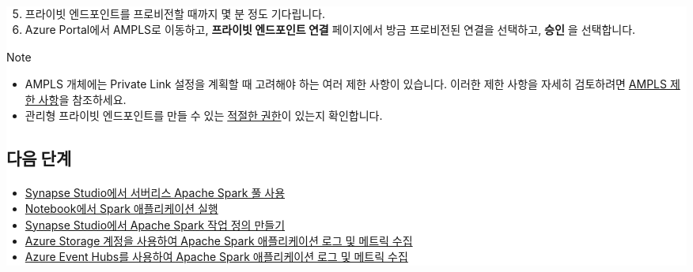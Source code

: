 5. 프라이빗 엔드포인트를 프로비전할 때까지 몇 분 정도 기다립니다.
6. Azure Portal에서 AMPLS로 이동하고, **프라이빗 엔드포인트 연결** 페이지에서 방금 프로비전된 연결을 선택하고, **승인** 을 선택합니다.

> [!NOTE] 
>  - AMPLS 개체에는 Private Link 설정을 계획할 때 고려해야 하는 여러 제한 사항이 있습니다. 이러한 제한 사항을 자세히 검토하려면 [AMPLS 제한 사항](../../azure-monitor/logs/private-link-security.md)을 참조하세요. 
>  - 관리형 프라이빗 엔드포인트를 만들 수 있는 [적절한 권한](../security/synapse-workspace-access-control-overview.md)이 있는지 확인합니다.

## <a name="next-steps"></a>다음 단계

 - [Synapse Studio에서 서버리스 Apache Spark 풀 사용](../quickstart-create-apache-spark-pool-studio.md)
 - [Notebook에서 Spark 애플리케이션 실행](./apache-spark-development-using-notebooks.md)
 - [Synapse Studio에서 Apache Spark 작업 정의 만들기](./apache-spark-job-definitions.md)
 - [Azure Storage 계정을 사용하여 Apache Spark 애플리케이션 로그 및 메트릭 수집](./azure-synapse-diagnostic-emitters-azure-storage.md)
 - [Azure Event Hubs를 사용하여 Apache Spark 애플리케이션 로그 및 메트릭 수집](./azure-synapse-diagnostic-emitters-azure-eventhub.md)


[uri_suffix]: ../../azure-monitor/logs/data-collector-api.md#request-uri